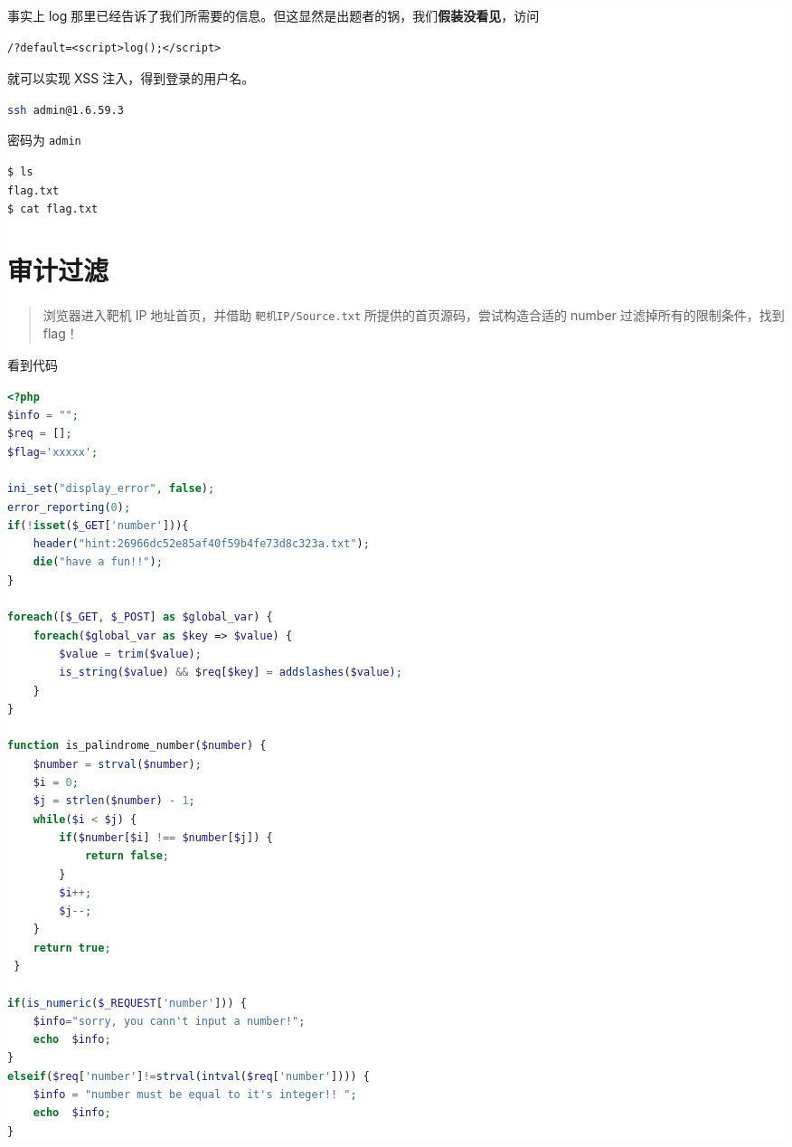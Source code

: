 
事实上 log 那里已经告诉了我们所需要的信息。但这显然是出题者的锅，我们**假装没看见**，访问

`/?default=<script>log();</script>`

就可以实现 XSS 注入，得到登录的用户名。

```bash
ssh admin@1.6.59.3
```

密码为 `admin`

```bash
$ ls
flag.txt
$ cat flag.txt
```

# 审计过滤

> 浏览器进入靶机 IP 地址首页，并借助 `靶机IP/Source.txt` 所提供的首页源码，尝试构造合适的 number 过滤掉所有的限制条件，找到 flag！

看到代码

```php
<?php
$info = "";
$req = [];
$flag='xxxxx';

ini_set("display_error", false);
error_reporting(0);
if(!isset($_GET['number'])){
    header("hint:26966dc52e85af40f59b4fe73d8c323a.txt");
    die("have a fun!!");
}

foreach([$_GET, $_POST] as $global_var) {
    foreach($global_var as $key => $value) {
        $value = trim($value);
        is_string($value) && $req[$key] = addslashes($value);
    }
}

function is_palindrome_number($number) {
    $number = strval($number);
    $i = 0;
    $j = strlen($number) - 1;
    while($i < $j) {
        if($number[$i] !== $number[$j]) {
            return false;
        }
        $i++;
        $j--;
    }
    return true; 
 }

if(is_numeric($_REQUEST['number'])) {
    $info="sorry, you cann't input a number!";
    echo  $info;
}
elseif($req['number']!=strval(intval($req['number']))) {
    $info = "number must be equal to it's integer!! ";  
    echo  $info;
}
```